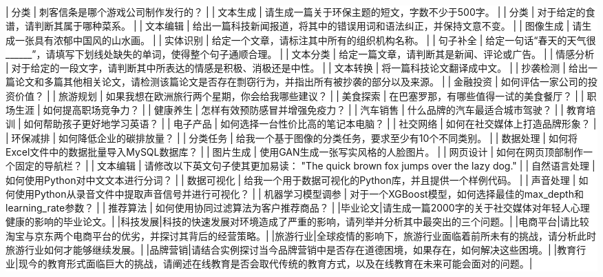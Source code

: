 | 分类 | 刺客信条是哪个游戏公司制作发行的？ |
| 文本生成                 | 请生成一篇关于环保主题的短文，字数不少于500字。                                                                             |
| 分类                    | 对于给定的食谱，请判断其属于哪种菜系。                                                                                        |
| 文本编辑                 | 给出一篇科技新闻报道，将其中的错误用词和语法纠正，并保持文意不变。                                                             |
| 图像生成                 | 请生成一张具有浓郁中国风的山水画。                                                                                              |
| 实体识别                 | 给定一个文章，请标注其中所有的组织机构名称。                                                                                  |
| 句子补全                 | 给定一句话“春天的天气很______”，请填写下划线处缺失的单词，使得整个句子通顺合理。                                               |
| 文本分类                 | 给定一篇文章，请判断其是新闻、评论或广告。                                                                                     |
| 情感分析                 | 对于给定的一段文字，请判断其中所表达的情感是积极、消极还是中性。                                                               |
| 文本转换                 | 将一篇科技论文翻译成中文。                                                                                                     |
| 抄袭检测                 | 给出一篇论文和多篇其他相关论文，请检测该篇论文是否存在剽窃行为，并指出所有被抄袭的部分以及来源。                           |
| 金融投资 | 如何评估一家公司的投资价值？ |
| 旅游规划 | 如果我想在欧洲旅行两个星期，你会给我哪些建议？ |
| 美食探索 | 在巴塞罗那，有哪些值得一试的美食餐厅？ |
| 职场生涯 | 如何提高职场竞争力？ |
| 健康养生 | 怎样有效预防感冒并增强免疫力？ |
| 汽车销售 | 什么品牌的汽车最适合城市驾驶？ |
| 教育培训 | 如何帮助孩子更好地学习英语？ |
| 电子产品 | 如何选择一台性价比高的笔记本电脑？ |
| 社交网络 | 如何在社交媒体上打造品牌形象？ |
| 环保减排 | 如何降低企业的碳排放量？ |
| 分类任务 | 给我一个基于图像的分类任务，要求至少有10个不同类别。 |
| 数据处理 | 如何将Excel文件中的数据批量导入MySQL数据库？ |
| 图片生成 | 使用GAN生成一张写实风格的人脸图片。 |
| 网页设计 | 如何在网页顶部制作一个固定的导航栏？ |
| 文本编辑 | 请修改以下英文句子使其更加易读： "The quick brown fox jumps over the lazy dog." |
| 自然语言处理 | 如何使用Python对中文文本进行分词？ |
| 数据可视化 | 给我一个用于数据可视化的Python库，并且提供一个样例代码。 |
| 声音处理 | 如何使用Python从录音文件中提取声音信号并进行可视化？ |
| 机器学习模型调参 | 对于一个XGBoost模型，如何选择最佳的max_depth和learning_rate参数？ |
| 推荐算法 | 如何使用协同过滤算法为客户推荐商品？ |
|毕业论文|请生成一篇2000字的关于社交媒体对年轻人心理健康的影响的毕业论文。|
|科技发展|科技的快速发展对环境造成了严重的影响，请列举并分析其中最突出的三个问题。|
|电商平台|请比较淘宝与京东两个电商平台的优劣，并探讨其背后的经营策略。|
|旅游行业|全球疫情的影响下，旅游行业面临着前所未有的挑战，请分析此时旅游行业如何才能够继续发展。|
|品牌营销|请结合实例探讨当今品牌营销中是否存在道德困境，如果存在，如何解决这些困境。|
|教育行业|现今的教育形式面临巨大的挑战，请阐述在线教育是否会取代传统的教育方式，以及在线教育在未来可能会面对的问题。|